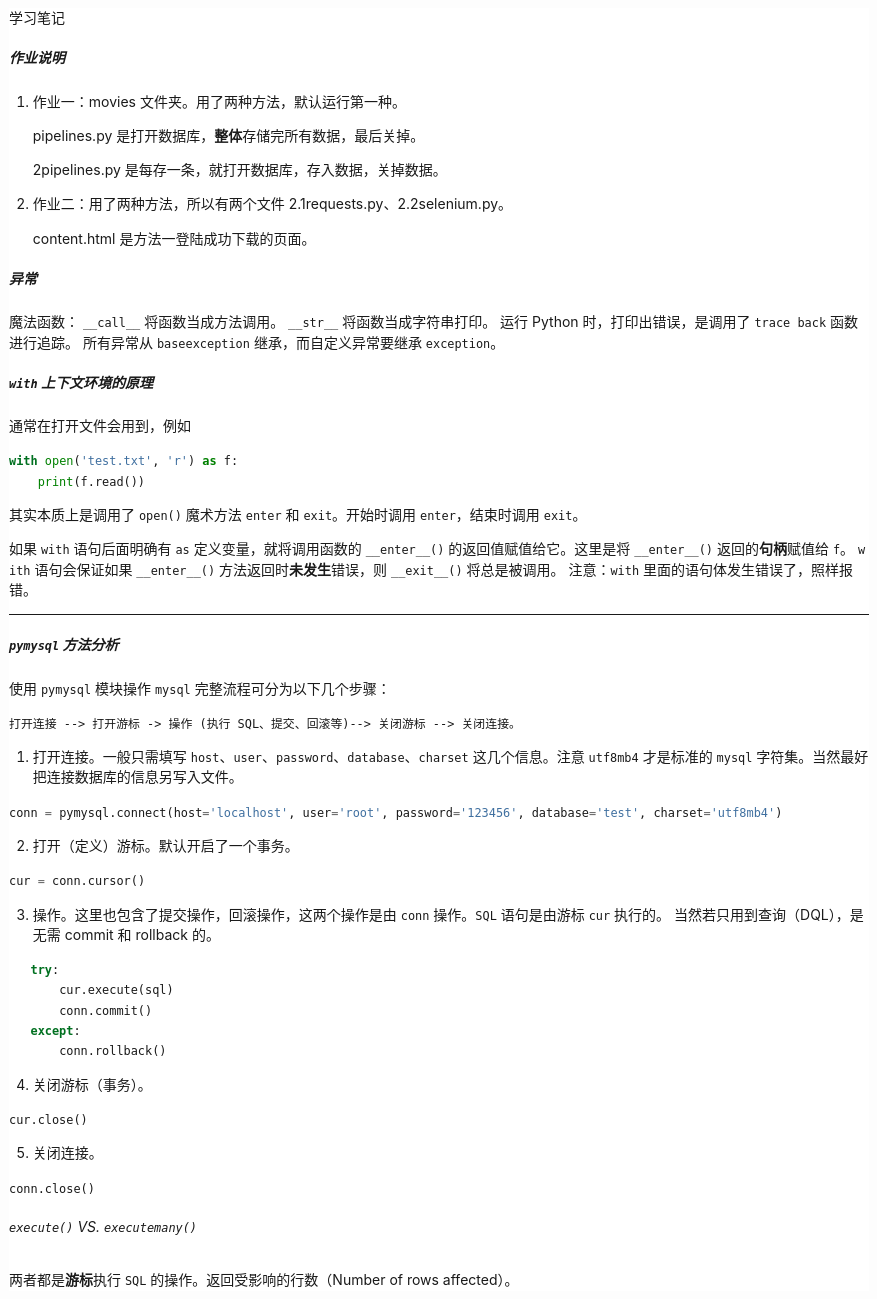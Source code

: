 学习笔记

##### 作业说明

1. 作业一：movies 文件夹。用了两种方法，默认运行第一种。

   pipelines.py 是打开数据库，**整体**存储完所有数据，最后关掉。

   2pipelines.py 是每存一条，就打开数据库，存入数据，关掉数据。

2. 作业二：用了两种方法，所以有两个文件 2.1requests.py、2.2selenium.py。

   content.html 是方法一登陆成功下载的页面。

##### 异常

魔法函数：
`__call__`  将函数当成方法调用。
`__str__`  将函数当成字符串打印。
运行 Python 时，打印出错误，是调用了 `trace back` 函数进行追踪。
所有异常从 `baseexception` 继承，而自定义异常要继承 `exception`。

##### `with` 上下文环境的原理
通常在打开文件会用到，例如
```py
with open('test.txt', 'r') as f:
    print(f.read())
```
其实本质上是调用了 `open()` 魔术方法 `enter` 和 `exit`。开始时调用 `enter`，结束时调用 `exit`。

如果 `with` 语句后面明确有 `as` 定义变量，就将调用函数的 `__enter__()` 的返回值赋值给它。这里是将 `__enter__()` 返回的**句柄**赋值给 `f`。
`with` 语句会保证如果  `__enter__()`  方法返回时**未发生**错误，则 `__exit__()` 将总是被调用。
注意：`with` 里面的语句体发生错误了，照样报错。

***
##### `pymysql` 方法分析
使用 `pymysql` 模块操作 `mysql` 完整流程可分为以下几个步骤：

    打开连接 --> 打开游标 -> 操作 (执行 SQL、提交、回滚等)--> 关闭游标 --> 关闭连接。
1. 打开连接。一般只需填写 `host`、`user`、`password`、`database`、`charset` 这几个信息。注意 `utf8mb4` 才是标准的 `mysql` 字符集。当然最好把连接数据库的信息另写入文件。
 ```py
conn = pymysql.connect(host='localhost', user='root', password='123456', database='test', charset='utf8mb4') 
 ```
2. 打开（定义）游标。默认开启了一个事务。
 ```py
 cur = conn.cursor()
 ```
3. 操作。这里也包含了提交操作，回滚操作，这两个操作是由 `conn` 操作。`SQL` 语句是由游标 `cur` 执行的。
当然若只用到查询（DQL），是无需 commit 和 rollback 的。
 ```py
    try:
        cur.execute(sql)
        conn.commit()
    except:
        conn.rollback()
 ```
4. 关闭游标（事务）。
 ```py
 cur.close()
 ```
5. 关闭连接。
 ```py
 conn.close()
 ```
###### `execute()` VS. `executemany()`
两者都是**游标**执行 `SQL` 的操作。返回受影响的行数（Number of rows affected）。
